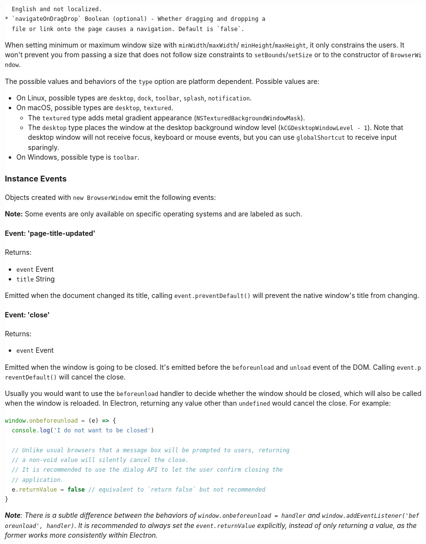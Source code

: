       English and not localized.
    * `navigateOnDragDrop` Boolean (optional) - Whether dragging and dropping a
      file or link onto the page causes a navigation. Default is `false`.

When setting minimum or maximum window size with `minWidth`/`maxWidth`/
`minHeight`/`maxHeight`, it only constrains the users. It won't prevent you from
passing a size that does not follow size constraints to `setBounds`/`setSize` or
to the constructor of `BrowserWindow`.

The possible values and behaviors of the `type` option are platform dependent.
Possible values are:

* On Linux, possible types are `desktop`, `dock`, `toolbar`, `splash`,
  `notification`.
* On macOS, possible types are `desktop`, `textured`.
  * The `textured` type adds metal gradient appearance
    (`NSTexturedBackgroundWindowMask`).
  * The `desktop` type places the window at the desktop background window level
    (`kCGDesktopWindowLevel - 1`). Note that desktop window will not receive
    focus, keyboard or mouse events, but you can use `globalShortcut` to receive
    input sparingly.
* On Windows, possible type is `toolbar`.

### Instance Events

Objects created with `new BrowserWindow` emit the following events:

**Note:** Some events are only available on specific operating systems and are
labeled as such.

#### Event: 'page-title-updated'

Returns:

* `event` Event
* `title` String

Emitted when the document changed its title, calling `event.preventDefault()`
will prevent the native window's title from changing.

#### Event: 'close'

Returns:

* `event` Event

Emitted when the window is going to be closed. It's emitted before the
`beforeunload` and `unload` event of the DOM. Calling `event.preventDefault()`
will cancel the close.

Usually you would want to use the `beforeunload` handler to decide whether the
window should be closed, which will also be called when the window is
reloaded. In Electron, returning any value other than `undefined` would cancel the
close. For example:

```javascript
window.onbeforeunload = (e) => {
  console.log('I do not want to be closed')

  // Unlike usual browsers that a message box will be prompted to users, returning
  // a non-void value will silently cancel the close.
  // It is recommended to use the dialog API to let the user confirm closing the
  // application.
  e.returnValue = false // equivalent to `return false` but not recommended
}
```
_**Note**: There is a subtle difference between the behaviors of `window.onbeforeunload = handler` and `window.addEventListener('beforeunload', handler)`. It is recommended to always set the `event.returnValue` explicitly, instead of only returning a value, as the former works more consistently within Electron._